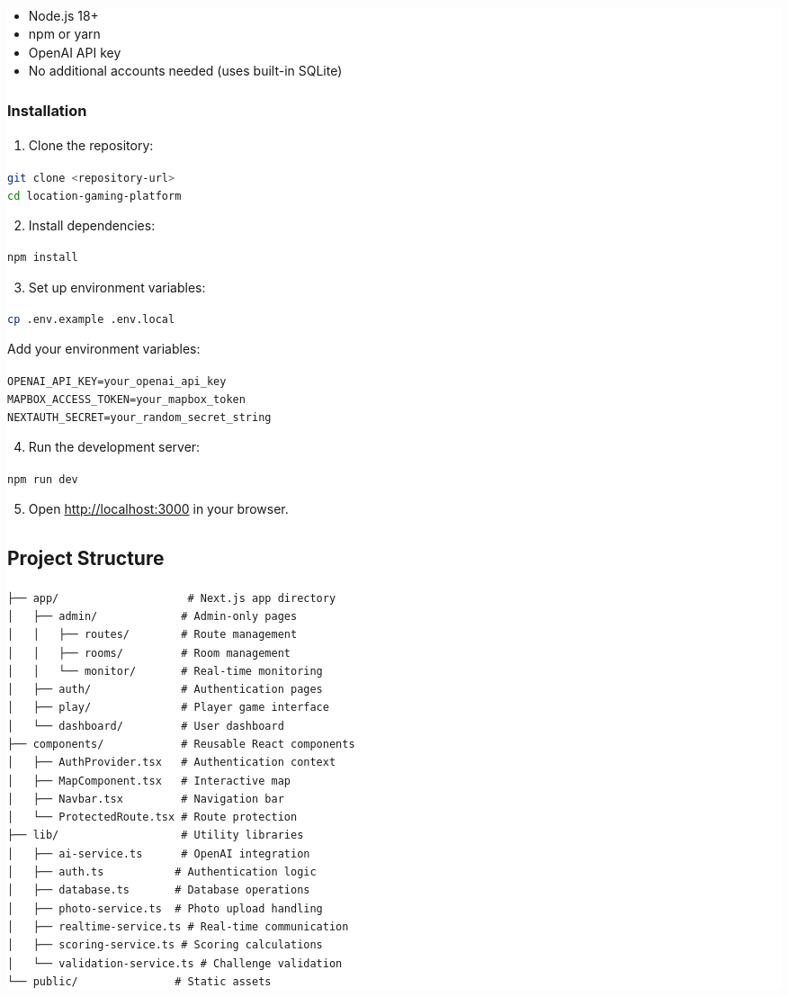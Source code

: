 - Node.js 18+ 
- npm or yarn
- OpenAI API key
- No additional accounts needed (uses built-in SQLite)

### Installation

1. Clone the repository:
```bash
git clone <repository-url>
cd location-gaming-platform
```

2. Install dependencies:
```bash
npm install
```

3. Set up environment variables:
```bash
cp .env.example .env.local
```

Add your environment variables:
```
OPENAI_API_KEY=your_openai_api_key
MAPBOX_ACCESS_TOKEN=your_mapbox_token
NEXTAUTH_SECRET=your_random_secret_string
```

4. Run the development server:
```bash
npm run dev
```

5. Open [http://localhost:3000](http://localhost:3000) in your browser.

## Project Structure

```
├── app/                    # Next.js app directory
│   ├── admin/             # Admin-only pages
│   │   ├── routes/        # Route management
│   │   ├── rooms/         # Room management
│   │   └── monitor/       # Real-time monitoring
│   ├── auth/              # Authentication pages
│   ├── play/              # Player game interface
│   └── dashboard/         # User dashboard
├── components/            # Reusable React components
│   ├── AuthProvider.tsx   # Authentication context
│   ├── MapComponent.tsx   # Interactive map
│   ├── Navbar.tsx         # Navigation bar
│   └── ProtectedRoute.tsx # Route protection
├── lib/                   # Utility libraries
│   ├── ai-service.ts      # OpenAI integration
│   ├── auth.ts           # Authentication logic
│   ├── database.ts       # Database operations
│   ├── photo-service.ts  # Photo upload handling
│   ├── realtime-service.ts # Real-time communication
│   ├── scoring-service.ts # Scoring calculations
│   └── validation-service.ts # Challenge validation
└── public/               # Static assets
```
